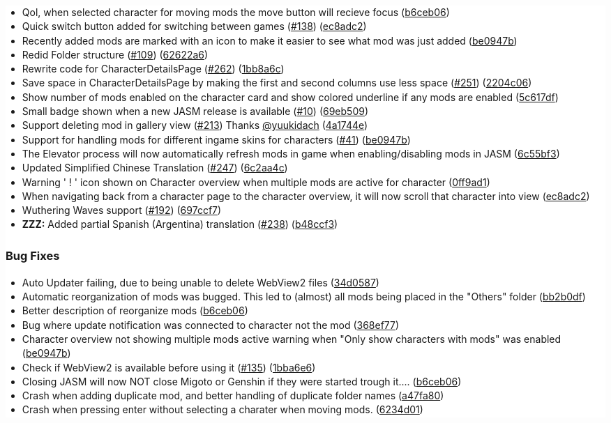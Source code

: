 * Qol, when selected character for moving mods the move button will recieve focus ([b6ceb06](https://github.com/yuukidach/JASM/commit/b6ceb06b93148724c28dccc559d25c84a5dd4e51))
* Quick switch button added for switching between games ([#138](https://github.com/yuukidach/JASM/issues/138)) ([ec8adc2](https://github.com/yuukidach/JASM/commit/ec8adc2db04f51f4288ae952a92b832d257956ac))
* Recently added mods are marked with an icon to make it easier to see what mod was just added ([be0947b](https://github.com/yuukidach/JASM/commit/be0947b9cad897da9c123633b0a14664f44793b2))
* Redid Folder structure ([#109](https://github.com/yuukidach/JASM/issues/109)) ([62622a6](https://github.com/yuukidach/JASM/commit/62622a6399dd3d595d6880e2902fdfb2945ee8b2))
* Rewrite code for CharacterDetailsPage ([#262](https://github.com/yuukidach/JASM/issues/262)) ([1bb8a6c](https://github.com/yuukidach/JASM/commit/1bb8a6cd2d7d1d9756b1252319e28b3f029c9aaa))
* Save space in CharacterDetailsPage by making the first and second columns use less space ([#251](https://github.com/yuukidach/JASM/issues/251)) ([2204c06](https://github.com/yuukidach/JASM/commit/2204c06ab5f10915571bbfe6861f2084688d1cb5))
* Show number of mods enabled on the character card and show colored underline if any mods are enabled ([5c617df](https://github.com/yuukidach/JASM/commit/5c617df0885c7d69ca07c7bc35110c9374196b8f))
* Small badge shown when a new JASM release is available ([#10](https://github.com/yuukidach/JASM/issues/10)) ([69eb509](https://github.com/yuukidach/JASM/commit/69eb5098e36c121e248e7240fab423bcc223831a))
* Support deleting mod in gallery view ([#213](https://github.com/yuukidach/JASM/issues/213)) Thanks [@yuukidach](https://github.com/yuukidach) ([4a1744e](https://github.com/yuukidach/JASM/commit/4a1744ec8705290c55d6aa81336b4a63c5551c55))
* Support for handling mods for different ingame skins for characters ([#41](https://github.com/yuukidach/JASM/issues/41)) ([be0947b](https://github.com/yuukidach/JASM/commit/be0947b9cad897da9c123633b0a14664f44793b2))
* The Elevator process will now automatically refresh mods in game when enabling/disabling mods in JASM ([6c55bf3](https://github.com/yuukidach/JASM/commit/6c55bf36b1d2492537ff4661b8a76b1d85497547))
* Updated Simplified Chinese Translation ([#247](https://github.com/yuukidach/JASM/issues/247)) ([6c2aa4c](https://github.com/yuukidach/JASM/commit/6c2aa4cf3316c624c7fc1008bf7a8d871ab84d25))
* Warning ' ! ' icon shown on Character overview when multiple mods are active for character ([0ff9ad1](https://github.com/yuukidach/JASM/commit/0ff9ad1339e8b8d2a198cb6148c0f6d99160670c))
* When navigating back from a character page to the character overview, it will now scroll that character into view ([ec8adc2](https://github.com/yuukidach/JASM/commit/ec8adc2db04f51f4288ae952a92b832d257956ac))
* Wuthering Waves support ([#192](https://github.com/yuukidach/JASM/issues/192)) ([697ccf7](https://github.com/yuukidach/JASM/commit/697ccf745434b402e022f2ccc9d442ae0b41fdef))
* **ZZZ:** Added partial Spanish (Argentina) translation ([#238](https://github.com/yuukidach/JASM/issues/238)) ([b48ccf3](https://github.com/yuukidach/JASM/commit/b48ccf312a6e10c8e46e5d700a9dcf247054c118))


### Bug Fixes

* Auto Updater failing, due to being unable to delete WebView2 files ([34d0587](https://github.com/yuukidach/JASM/commit/34d0587c86deb48db566f2c8a78a2856753b2c43))
* Automatic reorganization of mods was bugged. This led to (almost) all mods being placed in the "Others" folder ([bb2b0df](https://github.com/yuukidach/JASM/commit/bb2b0dfa6931b2b10e118665287bdeb2f2fdcb93))
* Better description of reorganize mods ([b6ceb06](https://github.com/yuukidach/JASM/commit/b6ceb06b93148724c28dccc559d25c84a5dd4e51))
* Bug where update notification was connected to character not the mod ([368ef77](https://github.com/yuukidach/JASM/commit/368ef77faa8732a06d0dc80c3470983bc0f0162e))
* Character overview not showing multiple mods active warning when "Only show characters with mods" was enabled ([be0947b](https://github.com/yuukidach/JASM/commit/be0947b9cad897da9c123633b0a14664f44793b2))
* Check if WebView2 is available before using it ([#135](https://github.com/yuukidach/JASM/issues/135)) ([1bba6e6](https://github.com/yuukidach/JASM/commit/1bba6e6e77a8586678708e962b4e14a89608eac0))
* Closing JASM will now NOT close Migoto or Genshin if they were started trough it.... ([b6ceb06](https://github.com/yuukidach/JASM/commit/b6ceb06b93148724c28dccc559d25c84a5dd4e51))
* Crash when adding duplicate mod, and better handling of duplicate folder names ([a47fa80](https://github.com/yuukidach/JASM/commit/a47fa8021d94667fbfe557c23e037bf9d497e04b))
* Crash when pressing enter without selecting a charater when moving mods. ([6234d01](https://github.com/yuukidach/JASM/commit/6234d01a8b5a8f53036b879b36b4b21168a7f9b6))